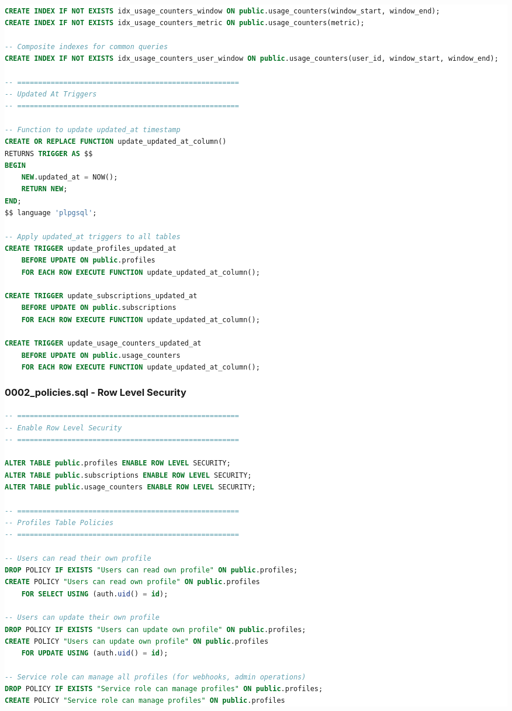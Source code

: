 ```sql
CREATE INDEX IF NOT EXISTS idx_usage_counters_window ON public.usage_counters(window_start, window_end);
CREATE INDEX IF NOT EXISTS idx_usage_counters_metric ON public.usage_counters(metric);

-- Composite indexes for common queries
CREATE INDEX IF NOT EXISTS idx_usage_counters_user_window ON public.usage_counters(user_id, window_start, window_end);

-- =====================================================
-- Updated At Triggers
-- =====================================================

-- Function to update updated_at timestamp
CREATE OR REPLACE FUNCTION update_updated_at_column()
RETURNS TRIGGER AS $$
BEGIN
    NEW.updated_at = NOW();
    RETURN NEW;
END;
$$ language 'plpgsql';

-- Apply updated_at triggers to all tables
CREATE TRIGGER update_profiles_updated_at
    BEFORE UPDATE ON public.profiles
    FOR EACH ROW EXECUTE FUNCTION update_updated_at_column();

CREATE TRIGGER update_subscriptions_updated_at
    BEFORE UPDATE ON public.subscriptions
    FOR EACH ROW EXECUTE FUNCTION update_updated_at_column();

CREATE TRIGGER update_usage_counters_updated_at
    BEFORE UPDATE ON public.usage_counters
    FOR EACH ROW EXECUTE FUNCTION update_updated_at_column();
```

### 0002_policies.sql - Row Level Security

```sql
-- =====================================================
-- Enable Row Level Security
-- =====================================================

ALTER TABLE public.profiles ENABLE ROW LEVEL SECURITY;
ALTER TABLE public.subscriptions ENABLE ROW LEVEL SECURITY;
ALTER TABLE public.usage_counters ENABLE ROW LEVEL SECURITY;

-- =====================================================
-- Profiles Table Policies
-- =====================================================

-- Users can read their own profile
DROP POLICY IF EXISTS "Users can read own profile" ON public.profiles;
CREATE POLICY "Users can read own profile" ON public.profiles
    FOR SELECT USING (auth.uid() = id);

-- Users can update their own profile
DROP POLICY IF EXISTS "Users can update own profile" ON public.profiles;
CREATE POLICY "Users can update own profile" ON public.profiles
    FOR UPDATE USING (auth.uid() = id);

-- Service role can manage all profiles (for webhooks, admin operations)
DROP POLICY IF EXISTS "Service role can manage profiles" ON public.profiles;
CREATE POLICY "Service role can manage profiles" ON public.profiles
```